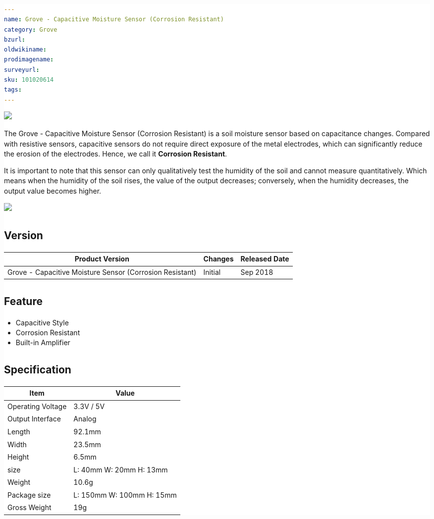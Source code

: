 ```yaml
---
name: Grove - Capacitive Moisture Sensor (Corrosion Resistant)
category: Grove
bzurl: 
oldwikiname: 
prodimagename:
surveyurl: 
sku: 101020614
tags:
---
```


![](https://files.seeedstudio.com/wiki/Grove-Capacitive_Moisture_Sensor_Corrosion_Resistant/img/main.jpg)

The Grove - Capacitive Moisture Sensor (Corrosion Resistant) is a soil moisture sensor based on capacitance changes. Compared with resistive sensors, capacitive sensors do not require direct exposure of the metal electrodes, which can significantly reduce the erosion of the electrodes. Hence, we call it **Corrosion Resistant**.

It is important to note that this sensor can only qualitatively test the humidity of the soil and cannot measure quantitatively. Which means when the humidity of the soil rises, the value of the output decreases; conversely, when the humidity decreases, the output value becomes higher.


<p style=":center"><a href="https://www.seeedstudio.com/Grove-Capacitive-Moisture-Sensor-Corrosion-Resistant-p-2850.html" target="_blank"><img src="https://files.seeedstudio.com/wiki/Seeed-WiKi/docs/images/300px-Get_One_Now_Banner-ragular.png)" /></a></p>

## Version

| Product Version  | Changes                                                                                               | Released Date |
|------------------|-------------------------------------------------------------------------------------------------------|---------------|
| Grove - Capacitive Moisture Sensor (Corrosion Resistant)  | Initial                                                                                               | Sep 2018      |


## Feature 

- Capacitive Style
- Corrosion Resistant
- Built-in Amplifier


## Specification

|Item|Value|
|---|---|
|Operating Voltage|3.3V / 5V|
|Output Interface|Analog|
|Length|92.1mm|
|Width|23.5mm|
|Height|6.5mm|
|size|L: 40mm W: 20mm H: 13mm| 
|Weight|10.6g|
|Package size|L: 150mm W: 100mm H: 15mm|
|Gross Weight|19g|
